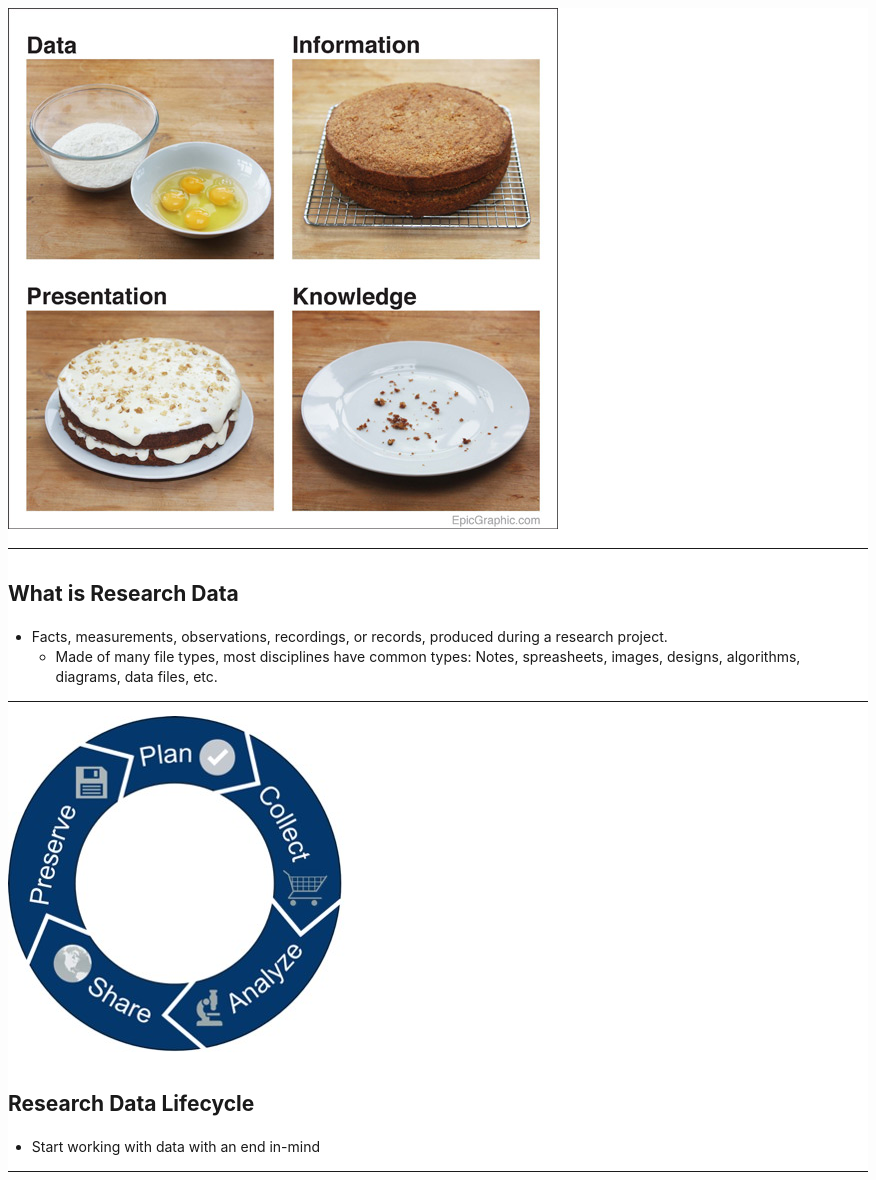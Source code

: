 ![inline filtered](data-cake-01.jpeg)

---

## What is Research Data
- Facts, measurements, observations, recordings, or records, produced during a research project. 
     - Made of many file types, most disciplines have common types:  Notes, spreasheets, images, designs, algorithms, diagrams, data files, etc. 

---

![ right fit filtered](research_data_lifecycle.jpg)
## Research Data Lifecycle
- Start working with data with an end in-mind

---